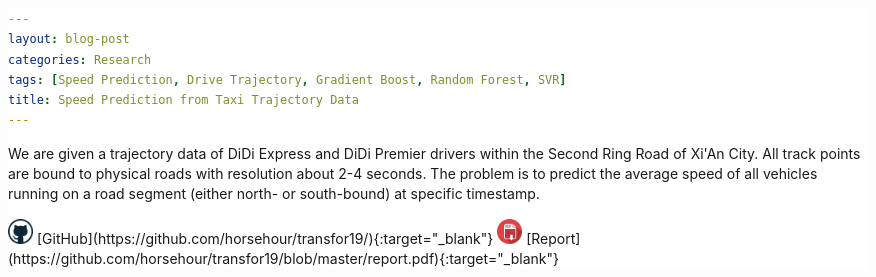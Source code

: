 ```yaml
---
layout: blog-post
categories: Research
tags: [Speed Prediction, Drive Trajectory, Gradient Boost, Random Forest, SVR]
title: Speed Prediction from Taxi Trajectory Data 
---
```


We are given a trajectory data of DiDi Express and DiDi Premier drivers within the Second Ring Road of Xi'An City. 
All track points are bound to physical roads with resolution about 2-4 seconds. The problem is to predict the average speed of all vehicles running on a road segment (either north- or south-bound) at specific timestamp. 

<img src="/assets/images/git.png" style="width: 25px;"/>
[GitHub](https://github.com/horsehour/transfor19/){:target="_blank"}
<img src="/assets/images/pdf.png" style="width: 25px;"/>
[Report](https://github.com/horsehour/transfor19/blob/master/report.pdf){:target="_blank"}
